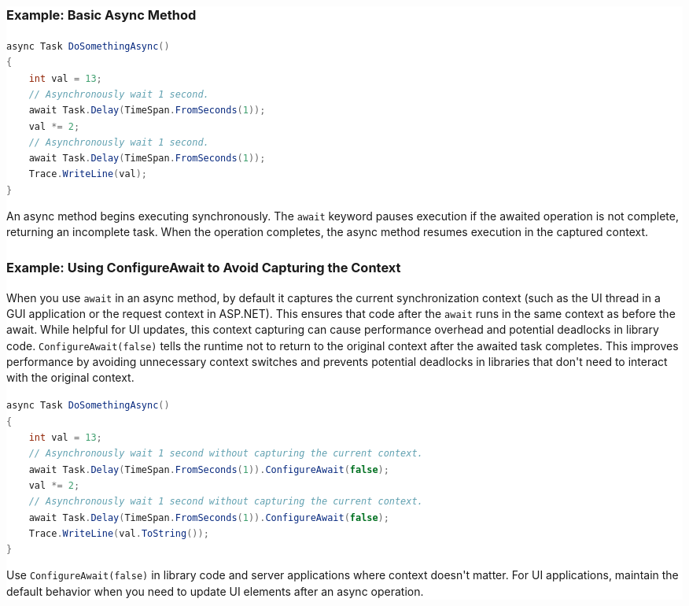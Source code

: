 ### Example: Basic Async Method

```C#
async Task DoSomethingAsync()
{
    int val = 13;
    // Asynchronously wait 1 second.
    await Task.Delay(TimeSpan.FromSeconds(1));
    val *= 2;
    // Asynchronously wait 1 second.
    await Task.Delay(TimeSpan.FromSeconds(1));
    Trace.WriteLine(val);
}
```

An async method begins executing synchronously. The `await` keyword pauses execution if the awaited operation is not
complete, returning an incomplete task. When the operation completes, the async method resumes execution in the captured
context.

### Example: Using ConfigureAwait to Avoid Capturing the Context

When you use `await` in an async method, by default it captures the current synchronization context (such as the UI
thread in a GUI application or the request context in ASP.NET). This ensures that code after the `await` runs in the
same context as before the await. While helpful for UI updates, this context capturing can cause performance overhead
and potential deadlocks in library code.
`ConfigureAwait(false)` tells the runtime not to return to the original context after the awaited task completes. This
improves performance by avoiding unnecessary context switches and prevents potential deadlocks in libraries that don't
need to interact with the original context.

```C#
async Task DoSomethingAsync()
{
    int val = 13;
    // Asynchronously wait 1 second without capturing the current context.
    await Task.Delay(TimeSpan.FromSeconds(1)).ConfigureAwait(false);
    val *= 2;
    // Asynchronously wait 1 second without capturing the current context.
    await Task.Delay(TimeSpan.FromSeconds(1)).ConfigureAwait(false);
    Trace.WriteLine(val.ToString());
}
```

Use `ConfigureAwait(false)` in library code and server applications where context doesn't matter. For UI applications,
maintain the default behavior when you need to update UI elements after an async operation.

